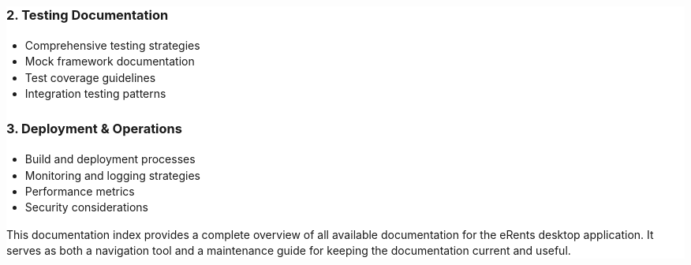 ### 2. Testing Documentation
- Comprehensive testing strategies
- Mock framework documentation
- Test coverage guidelines
- Integration testing patterns

### 3. Deployment & Operations
- Build and deployment processes
- Monitoring and logging strategies
- Performance metrics
- Security considerations

This documentation index provides a complete overview of all available documentation for the eRents desktop application. It serves as both a navigation tool and a maintenance guide for keeping the documentation current and useful.
